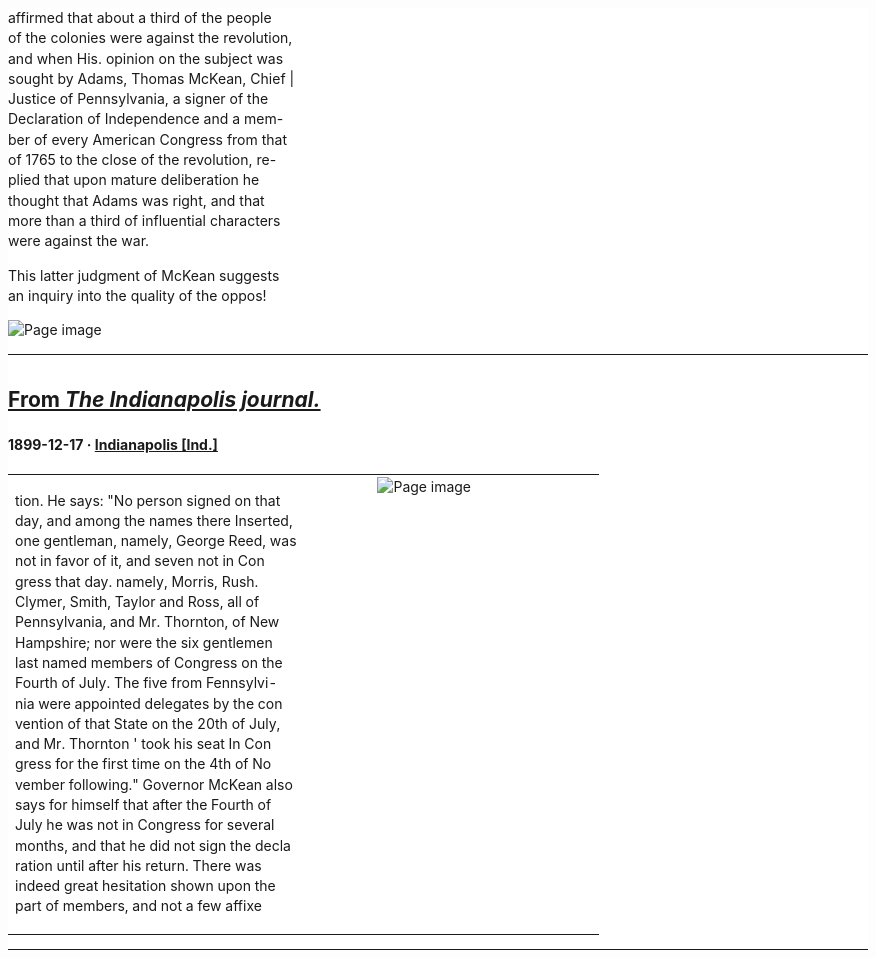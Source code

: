   
affirmed that about a third of the people  
of the colonies were against the revolution,  
and when His. opinion on the subject was  
sought by Adams, Thomas McKean, Chief |  
Justice of Pennsylvania, a signer of the  
Declaration of Independence and a mem-  
ber of every American Congress from that  
of 1765 to the close of the revolution, re-  
plied that upon mature deliberation he  
thought that Adams was right, and that  
more than a third of influential characters  
were against the war.  
  
This latter judgment of McKean suggests  
an inquiry into the quality of the oppos!
</td><td style="width: 50%; max-height: 75%; margin: auto; display: block;">
<img alt="Page image" src="https://iiif.archive.org/image/iiif/2/per_chicago-daily-tribune_1898-08-13_57_221%2Fper_chicago-daily-tribune_1898-08-13_57_221_jp2.zip%2Fper_chicago-daily-tribune_1898-08-13_57_221_jp2%2Fper_chicago-daily-tribune_1898-08-13_57_221_0011.jp2/pct:28.17407224843321,71.82444337658177,12.238574748257165,5.531528645416199/600,/0/default.jpg"/>
</td>
</tr></table>

---

## [From _The Indianapolis journal._](https://www.loc.gov/resource/sn82015679/1899-12-17/ed-1/?sp=9)

#### 1899-12-17 &middot; [Indianapolis [Ind.]](http://dbpedia.org/resource/Indianapolis)

<table style="width: 100%;"><tr><td style="width: 50%">

  
tion. He says: &quot;No person signed on that  
day, and among the names there Inserted,  
one gentleman, namely, George Reed, was  
not in favor of it, and seven not in Con­  
gress that day. namely, Morris, Rush.  
Clymer, Smith, Taylor and Ross, all of  
Pennsylvania, and Mr. Thornton, of New  
Hampshire; nor were the six gentlemen  
last named members of Congress on the  
Fourth of July. The five from Fennsylvi-  
nia were appointed delegates by the con­  
vention of that State on the 20th of July,  
and Mr. Thornton &#x27; took his seat In Con­  
gress for the first time on the 4th of No­  
vember following.&quot; Governor McKean also  
says for himself that after the Fourth of  
July he was not in Congress for several  
months, and that he did not sign the decla­  
ration until after his return. There was  
indeed great hesitation shown upon the  
part of members, and not a few affixe
</td><td style="width: 50%; max-height: 75%; margin: auto; display: block;">
<img alt="Page image" src="https://tile.loc.gov/image-services/iiif/service:ndnp:in:batch_in_beveridge_ver01:data:sn82015679:00295871945:1899121701:0482/pct:70.42093287827076,33.967901656137954,12.627986348122867,10.466108929486085/!600,600/0/default.jpg"/>
</td>
</tr></table>

---
